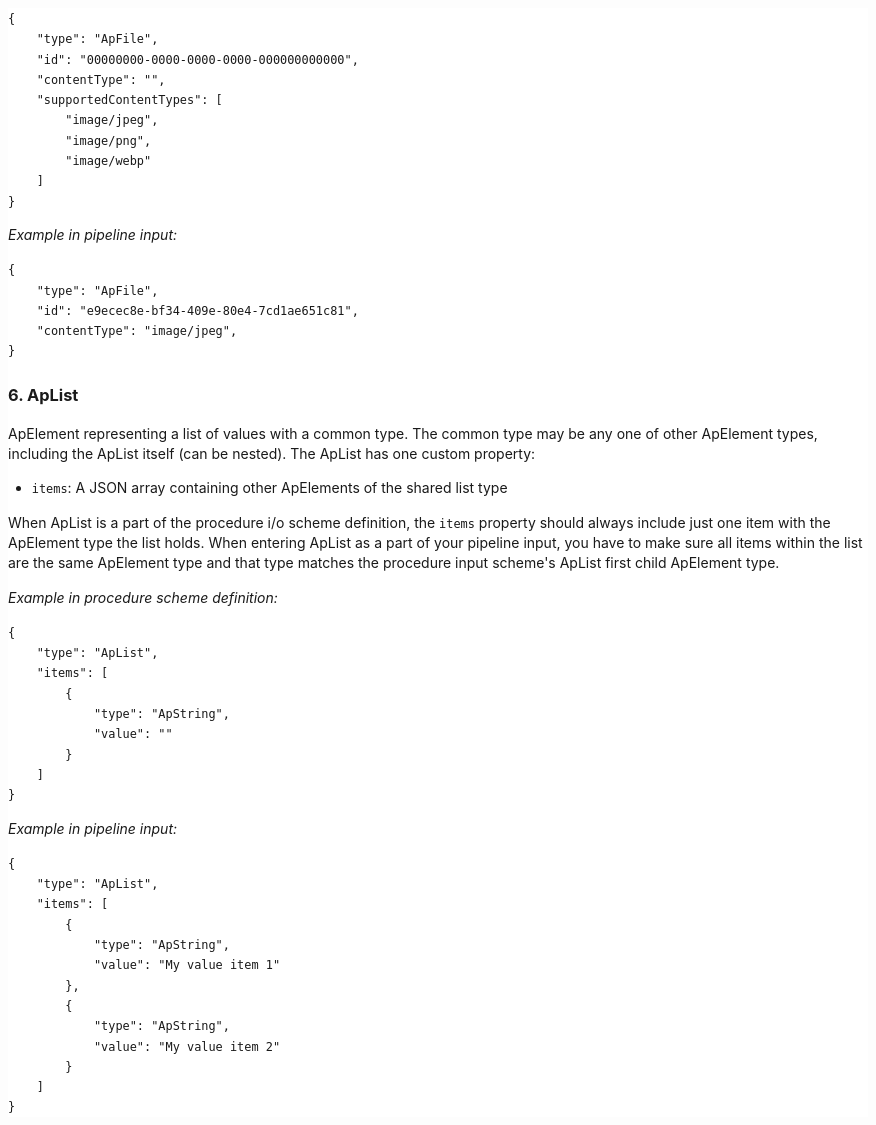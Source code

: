```
{
    "type": "ApFile",
    "id": "00000000-0000-0000-0000-000000000000",
    "contentType": "",
    "supportedContentTypes": [
        "image/jpeg",
        "image/png",
        "image/webp"
    ]
}
```

_Example in pipeline input:_

```
{
    "type": "ApFile",
    "id": "e9ecec8e-bf34-409e-80e4-7cd1ae651c81",
    "contentType": "image/jpeg",
}
```

### 6. ApList

ApElement representing a list of values with a common type. The common type may be any one of other ApElement types, including the ApList itself (can be nested). The ApList has one custom property:

- `items`: A JSON array containing other ApElements of the shared list type

When ApList is a part of the procedure i/o scheme definition, the `items` property should always include just one item with the ApElement type the list holds. When entering ApList as a part of your pipeline input, you have to make sure all items within the list are the same ApElement type and that type matches the procedure input scheme's ApList first child ApElement type.

_Example in procedure scheme definition:_

```
{
    "type": "ApList",
    "items": [
        {
            "type": "ApString",
            "value": ""
        }
    ]
}
```

_Example in pipeline input:_

```
{
    "type": "ApList",
    "items": [
        {
            "type": "ApString",
            "value": "My value item 1"
        },
        {
            "type": "ApString",
            "value": "My value item 2"
        }
    ]
}
```

